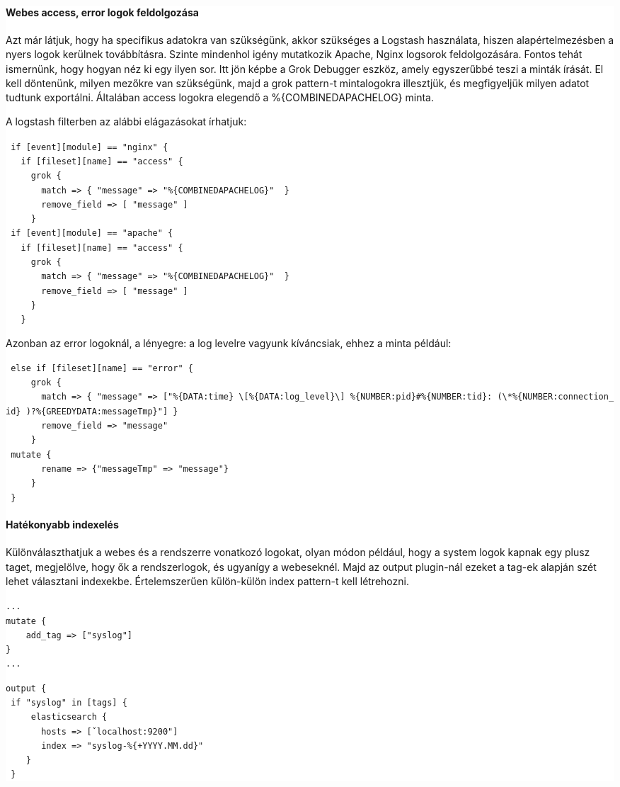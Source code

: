 #### Webes access, error logok feldolgozása
Azt már látjuk, hogy ha specifikus adatokra van szükségünk, akkor szükséges a Logstash használata, hiszen alapértelmezésben a nyers logok kerülnek továbbításra.
Szinte mindenhol igény mutatkozik Apache, Nginx logsorok feldolgozására. Fontos tehát ismernünk, hogy hogyan néz ki egy ilyen sor.
Itt jön képbe a Grok Debugger eszköz, amely egyszerűbbé teszi a minták írását. El kell döntenünk, milyen mezőkre van szükségünk, majd a grok pattern-t 
mintalogokra illesztjük, és megfigyeljük milyen adatot tudtunk exportálni. Általában access logokra elegendő a %{COMBINEDAPACHELOG} minta.
 
A logstash filterben az alábbi elágazásokat írhatjuk:
 ```properties
  if [event][module] == "nginx" {
    if [fileset][name] == "access" {
      grok {
        match => { "message" => "%{COMBINEDAPACHELOG}"  }
        remove_field => [ "message" ]
      }
  if [event][module] == "apache" {
    if [fileset][name] == "access" {
      grok {
        match => { "message" => "%{COMBINEDAPACHELOG}"  }
        remove_field => [ "message" ]
      }
    }
 ```
 Azonban az error logoknál, a lényegre: a log levelre vagyunk kíváncsiak, ehhez a minta például:
 ```properties
  else if [fileset][name] == "error" {
      grok {
        match => { "message" => ["%{DATA:time} \[%{DATA:log_level}\] %{NUMBER:pid}#%{NUMBER:tid}: (\*%{NUMBER:connection_id} )?%{GREEDYDATA:messageTmp}"] }
        remove_field => "message"
      }
  mutate {
        rename => {"messageTmp" => "message"}
      }
  }
```
 #### Hatékonyabb indexelés
 Különválaszthatjuk a webes és a rendszerre vonatkozó logokat, olyan módon például, hogy a system logok kapnak egy plusz taget, megjelölve, hogy ők a rendszerlogok, és ugyanígy a webeseknél. Majd az output plugin-nál ezeket a tag-ek alapján szét lehet választani indexekbe. Értelemszerűen külön-külön index pattern-t kell létrehozni.
 ```properties
 ...
 mutate {
     add_tag => ["syslog"]
 }
 ...
 ```
 ```properties
 output {
  if "syslog" in [tags] {
      elasticsearch {
        hosts => [ˇlocalhost:9200"]
        index => "syslog-%{+YYYY.MM.dd}"
     }
  }
 ```
 